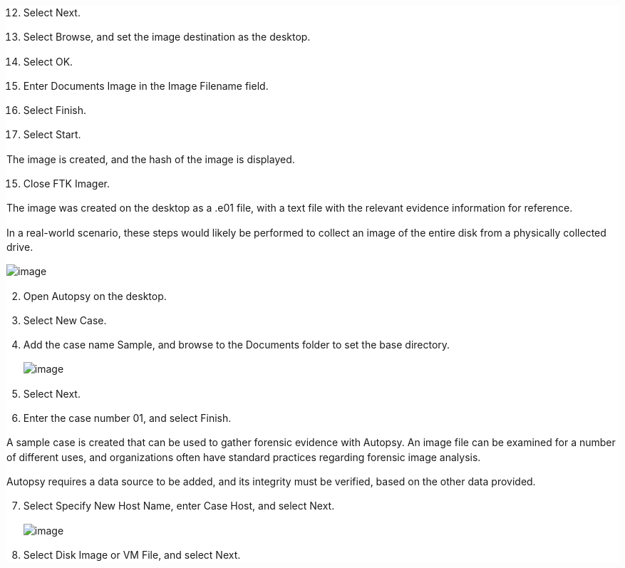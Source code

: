 12. Select Next.


13. Select Browse, and set the image destination as the desktop.


14. Select OK.


15. Enter Documents Image in the Image Filename field.


16. Select Finish.


17. Select Start.


The image is created, and the hash of the image is displayed. 


15. Close FTK Imager. 


The image was created on the desktop as a .e01 file, with a text file with the relevant evidence information for reference.


In a real-world scenario, these steps would likely be performed to collect an image of the entire disk from a physically collected drive.

![image](https://github.com/user-attachments/assets/86de4153-a64c-4313-b613-884d68c73739)


2. Open Autopsy on the desktop.


3. Select New Case.


4. Add the case name Sample, and browse to the Documents folder to set the base directory.

   ![image](https://github.com/user-attachments/assets/de964311-e0b4-4861-a7e4-ec0a01934912)



6. Select Next.


7. Enter the case number 01, and select Finish.


A sample case is created that can be used to gather forensic evidence with Autopsy. An image file can be examined for a number of different uses, and organizations often have standard practices regarding forensic image analysis.


Autopsy requires a data source to be added, and its integrity must be verified, based on the other data provided.


7. Select Specify New Host Name, enter Case Host, and select Next.

   ![image](https://github.com/user-attachments/assets/1af932f6-2592-435c-8a99-f0e5d3cdf809)



9. Select Disk Image or VM File, and select Next.
